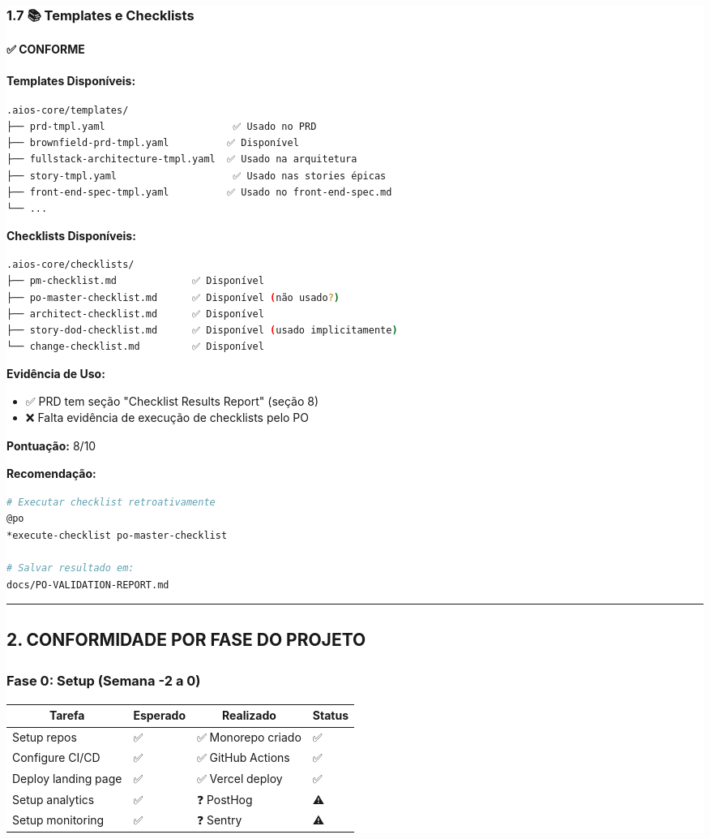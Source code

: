 ### 1.7 📚 Templates e Checklists

#### ✅ CONFORME

**Templates Disponíveis:**
```bash
.aios-core/templates/
├── prd-tmpl.yaml                      ✅ Usado no PRD
├── brownfield-prd-tmpl.yaml          ✅ Disponível
├── fullstack-architecture-tmpl.yaml  ✅ Usado na arquitetura
├── story-tmpl.yaml                    ✅ Usado nas stories épicas
├── front-end-spec-tmpl.yaml          ✅ Usado no front-end-spec.md
└── ...
```

**Checklists Disponíveis:**
```bash
.aios-core/checklists/
├── pm-checklist.md             ✅ Disponível
├── po-master-checklist.md      ✅ Disponível (não usado?)
├── architect-checklist.md      ✅ Disponível
├── story-dod-checklist.md      ✅ Disponível (usado implicitamente)
└── change-checklist.md         ✅ Disponível
```

**Evidência de Uso:**
- ✅ PRD tem seção "Checklist Results Report" (seção 8)
- ❌ Falta evidência de execução de checklists pelo PO

**Pontuação:** 8/10

**Recomendação:**
```bash
# Executar checklist retroativamente
@po
*execute-checklist po-master-checklist

# Salvar resultado em:
docs/PO-VALIDATION-REPORT.md
```

---

## 2. CONFORMIDADE POR FASE DO PROJETO

### Fase 0: Setup (Semana -2 a 0)

| Tarefa | Esperado | Realizado | Status |
|--------|----------|-----------|--------|
| Setup repos | ✅ | ✅ Monorepo criado | ✅ |
| Configure CI/CD | ✅ | ✅ GitHub Actions | ✅ |
| Deploy landing page | ✅ | ✅ Vercel deploy | ✅ |
| Setup analytics | ✅ | ❓ PostHog | ⚠️ |
| Setup monitoring | ✅ | ❓ Sentry | ⚠️ |
